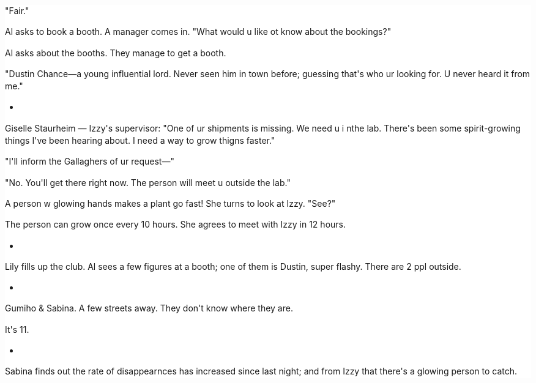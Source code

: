   

"Fair."

  

Al asks to book a booth. A manager comes in. "What would u like ot know about the bookings?"

  

Al asks about the booths. They manage to get a booth.

  

"Dustin Chance—a young influential lord. Never seen him in town before; guessing that's who ur looking for. U never heard it from me."

  

-

  

Giselle Staurheim — Izzy's supervisor: "One of ur shipments is missing. We need u i nthe lab. There's been some spirit-growing things I've been hearing about. I need a way to grow thigns faster."

  

"I'll inform the Gallaghers of ur request—"

  

"No. You'll get there right now. The person will meet u outside the lab."

  

A person w glowing hands makes a plant go fast! She turns to look at Izzy. "See?"

  

The person can grow once every 10 hours. She agrees to meet with Izzy in 12 hours.

  

-

  

Lily fills up the club. Al sees a few figures at a booth; one of them is Dustin, super flashy. There are 2 ppl outside.

  

-

  

Gumiho & Sabina. A few streets away. They don't know where they are.

  

It's 11.

  

-

  

Sabina finds out the rate of disappearnces has increased since last night; and from Izzy that there's a glowing person to catch.